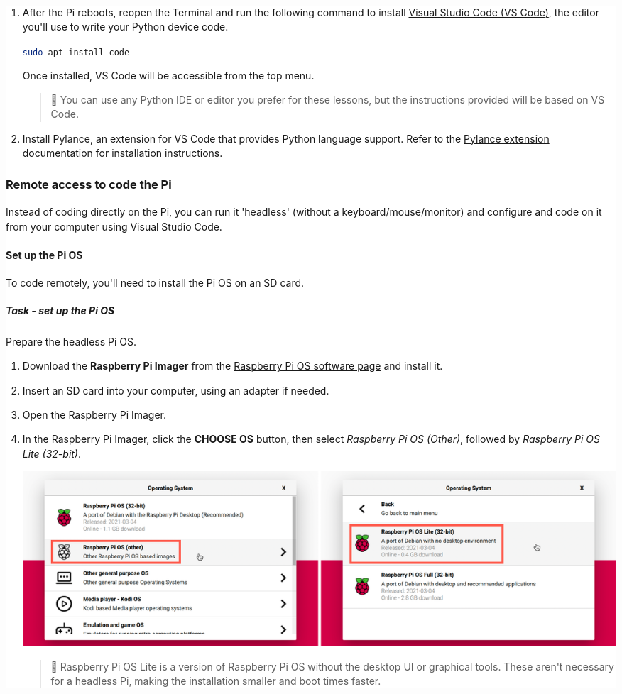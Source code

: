 1. After the Pi reboots, reopen the Terminal and run the following command to install [Visual Studio Code (VS Code)](https://code.visualstudio.com?WT.mc_id=academic-17441-jabenn), the editor you'll use to write your Python device code.

    ```sh
    sudo apt install code
    ```

    Once installed, VS Code will be accessible from the top menu.

    > 💁 You can use any Python IDE or editor you prefer for these lessons, but the instructions provided will be based on VS Code.

1. Install Pylance, an extension for VS Code that provides Python language support. Refer to the [Pylance extension documentation](https://marketplace.visualstudio.com/items?WT.mc_id=academic-17441-jabenn&itemName=ms-python.vscode-pylance) for installation instructions.

### Remote access to code the Pi

Instead of coding directly on the Pi, you can run it 'headless' (without a keyboard/mouse/monitor) and configure and code on it from your computer using Visual Studio Code.

#### Set up the Pi OS

To code remotely, you'll need to install the Pi OS on an SD card.

##### Task - set up the Pi OS

Prepare the headless Pi OS.

1. Download the **Raspberry Pi Imager** from the [Raspberry Pi OS software page](https://www.raspberrypi.org/software/) and install it.

1. Insert an SD card into your computer, using an adapter if needed.

1. Open the Raspberry Pi Imager.

1. In the Raspberry Pi Imager, click the **CHOOSE OS** button, then select *Raspberry Pi OS (Other)*, followed by *Raspberry Pi OS Lite (32-bit)*.

    ![The Raspberry Pi Imager with Raspberry Pi OS Lite selected](../../../../../translated_images/raspberry-pi-imager.24aedeab9e233d841a1504ed7cfeb871b1f8e1134cfcd8370e7f60a092056be2.en.png)

    > 💁 Raspberry Pi OS Lite is a version of Raspberry Pi OS without the desktop UI or graphical tools. These aren't necessary for a headless Pi, making the installation smaller and boot times faster.
